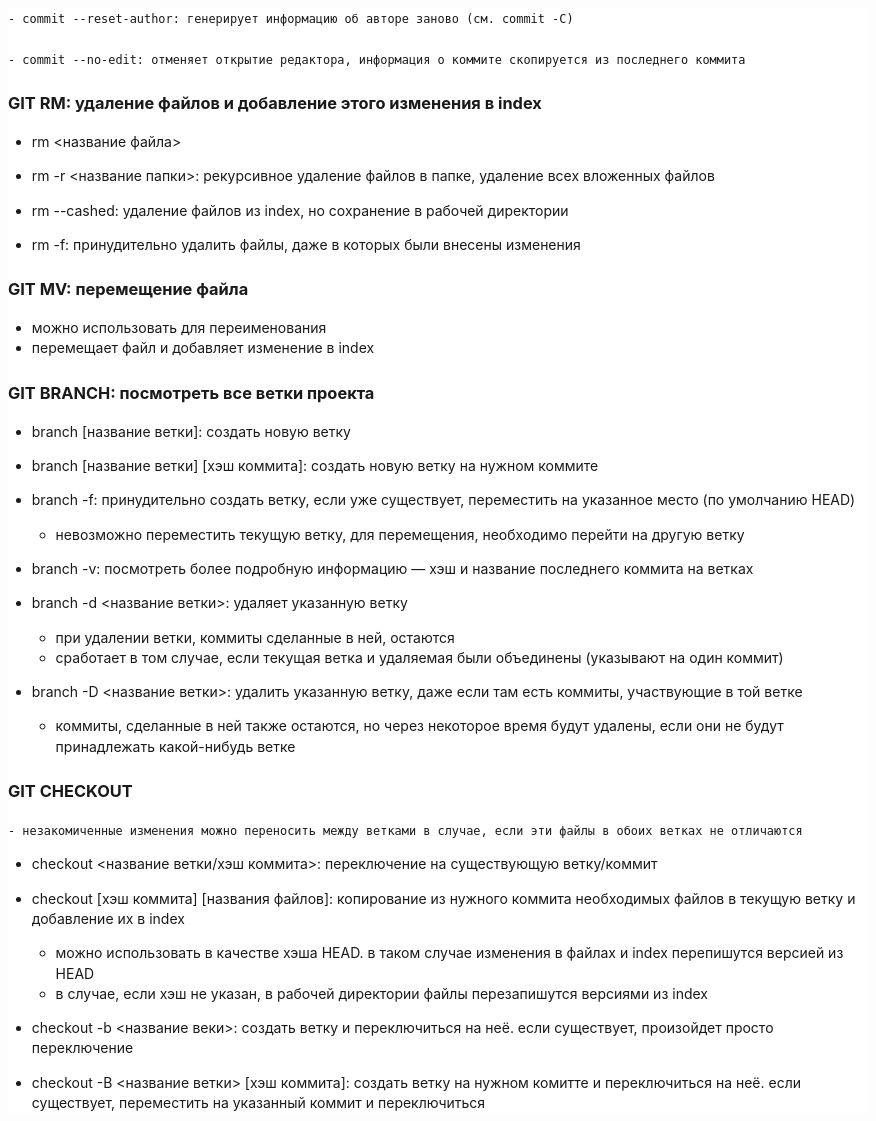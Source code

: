 	- commit --reset-author: генерирует информацию об авторе заново (см. commit -C)

	- commit --no-edit: отменяет открытие редактора, информация о коммите скопируется из последнего коммита

### **GIT RM: удаление файлов и добавление этого изменения в index**
* rm <название файла>

* rm -r <название папки>: рекурсивное удаление файлов в папке, удаление всех вложенных файлов

* rm --cashed: удаление файлов из index, но сохранение в рабочей директории

* rm -f: принудительно удалить файлы, даже в которых были внесены изменения

### **GIT MV: перемещение файла**
- можно использовать для переименования
- перемещает файл и добавляет изменение в index

### **GIT BRANCH: посмотреть все ветки проекта**

* branch [название ветки]: создать новую ветку

* branch [название ветки] [хэш коммита]: создать новую ветку на нужном коммите

* branch -f: принудительно создать ветку, если уже существует, переместить на указанное место (по умолчанию HEAD)
    - невозможно переместить текущую ветку, для перемещения, необходимо перейти на другую ветку

* branch -v: посмотреть более подробную информацию — хэш и название последнего коммита на ветках

* branch -d <название ветки>: удаляет указанную ветку
    - при удалении ветки, коммиты сделанные в ней, остаются
    - сработает в том случае, если текущая ветка и удаляемая были объединены (указывают на один коммит)

* branch -D <название ветки>: удалить указанную ветку, даже если там есть коммиты, участвующие в той ветке
    - коммиты, сделанные в ней также остаются, но через некоторое время будут удалены, если они не будут принадлежать какой-нибудь ветке

### **GIT CHECKOUT**
    - незакомиченные изменения можно переносить между ветками в случае, если эти файлы в обоих ветках не отличаются

* checkout <название ветки/хэш коммита>: переключение на существующую ветку/коммит

* checkout [хэш коммита] [названия файлов]: копирование из нужного коммита необходимых файлов в текущую ветку и добавление их в index
    - можно использовать в качестве хэша HEAD. в таком случае изменения в файлах и index перепишутся версией из HEAD
    - в случае, если хэш не указан, в рабочей директории файлы перезапишутся версиями из index

* checkout -b <название веки>: создать ветку и переключиться на неё. если существует, произойдет просто переключение

* checkout -B <название ветки> [хэш коммита]: создать ветку на нужном комитте и переключиться на неё. если существует, переместить на указанный коммит и переключиться
